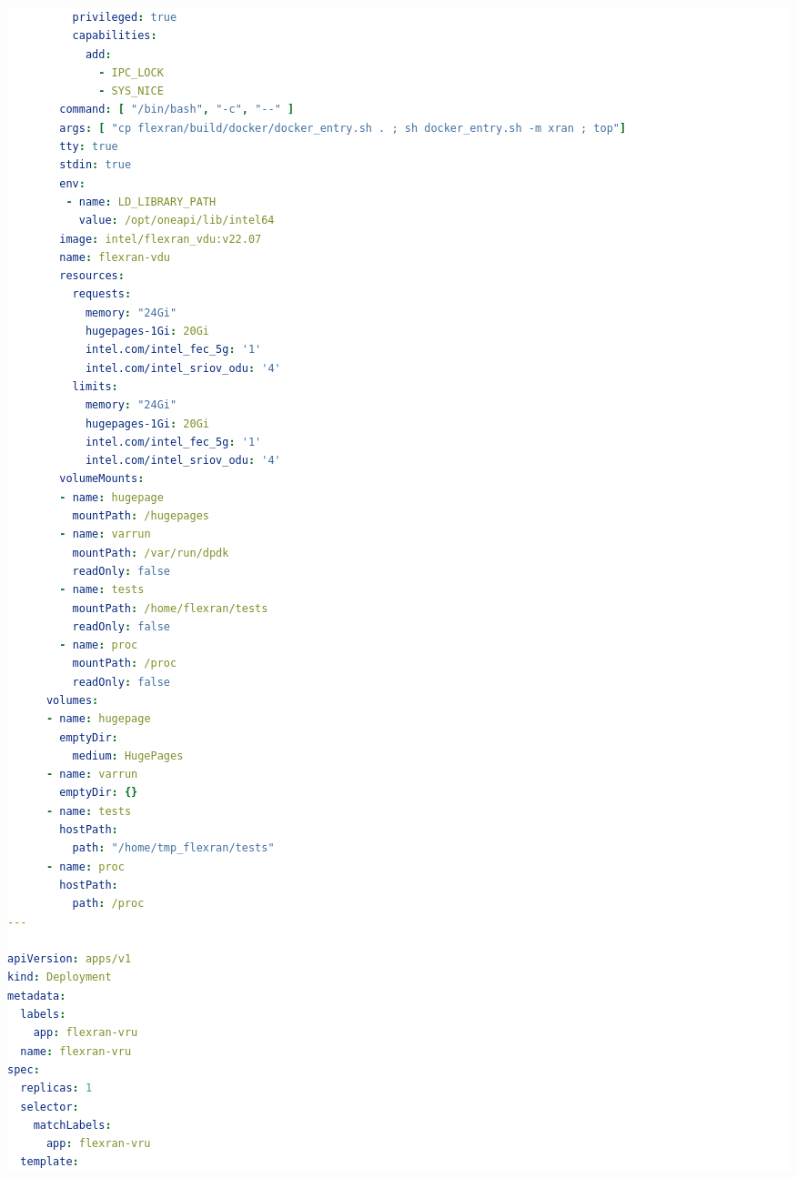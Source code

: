```yaml
          privileged: true
          capabilities:
            add:
              - IPC_LOCK
              - SYS_NICE
        command: [ "/bin/bash", "-c", "--" ]
        args: [ "cp flexran/build/docker/docker_entry.sh . ; sh docker_entry.sh -m xran ; top"]
        tty: true
        stdin: true
        env:
         - name: LD_LIBRARY_PATH
           value: /opt/oneapi/lib/intel64
        image: intel/flexran_vdu:v22.07
        name: flexran-vdu
        resources:
          requests:
            memory: "24Gi"
            hugepages-1Gi: 20Gi
            intel.com/intel_fec_5g: '1'
            intel.com/intel_sriov_odu: '4'
          limits:
            memory: "24Gi"
            hugepages-1Gi: 20Gi
            intel.com/intel_fec_5g: '1'
            intel.com/intel_sriov_odu: '4'
        volumeMounts:
        - name: hugepage
          mountPath: /hugepages
        - name: varrun
          mountPath: /var/run/dpdk
          readOnly: false
        - name: tests
          mountPath: /home/flexran/tests
          readOnly: false
        - name: proc
          mountPath: /proc
          readOnly: false
      volumes:
      - name: hugepage
        emptyDir:
          medium: HugePages
      - name: varrun
        emptyDir: {}
      - name: tests
        hostPath:
          path: "/home/tmp_flexran/tests"
      - name: proc
        hostPath:
          path: /proc
---

apiVersion: apps/v1
kind: Deployment
metadata:
  labels:
    app: flexran-vru
  name: flexran-vru
spec:
  replicas: 1
  selector:
    matchLabels:
      app: flexran-vru
  template:
```